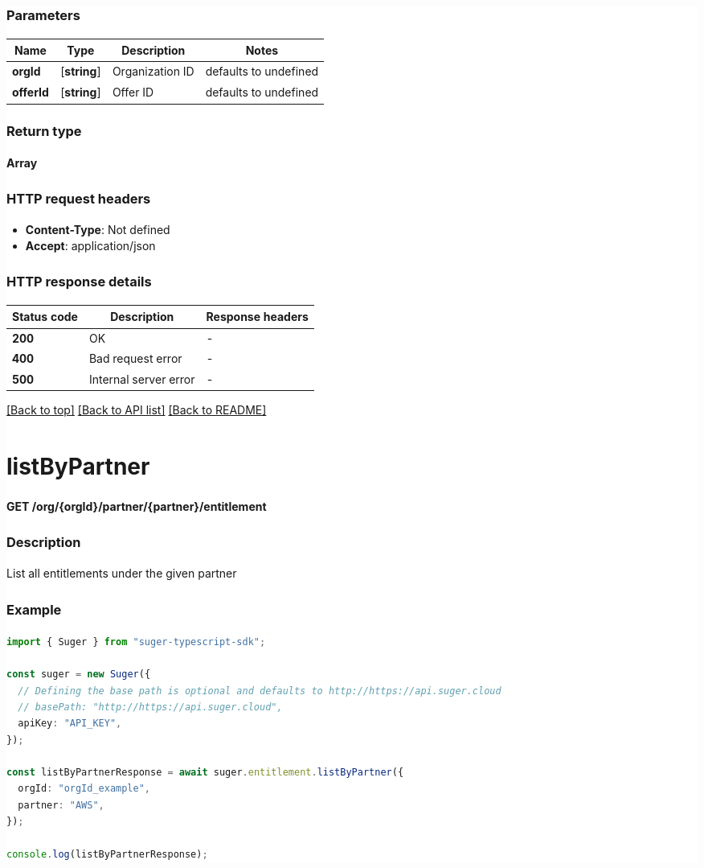 
### Parameters

Name | Type | Description  | Notes
------------- | ------------- | ------------- | -------------
 **orgId** | [**string**] | Organization ID | defaults to undefined
 **offerId** | [**string**] | Offer ID | defaults to undefined


### Return type

**Array<WorkloadEntitlement>**

### HTTP request headers

 - **Content-Type**: Not defined
 - **Accept**: application/json


### HTTP response details
| Status code | Description | Response headers |
|-------------|-------------|------------------|
**200** | OK |  -  |
**400** | Bad request error |  -  |
**500** | Internal server error |  -  |

[[Back to top]](#) [[Back to API list]](../README.md#documentation-for-api-endpoints) [[Back to README]](../README.md)

# **listByPartner**

#### **GET** /org/{orgId}/partner/{partner}/entitlement

### Description
List all entitlements under the given partner

### Example


```typescript
import { Suger } from "suger-typescript-sdk";

const suger = new Suger({
  // Defining the base path is optional and defaults to http://https://api.suger.cloud
  // basePath: "http://https://api.suger.cloud",
  apiKey: "API_KEY",
});

const listByPartnerResponse = await suger.entitlement.listByPartner({
  orgId: "orgId_example",
  partner: "AWS",
});

console.log(listByPartnerResponse);
```
